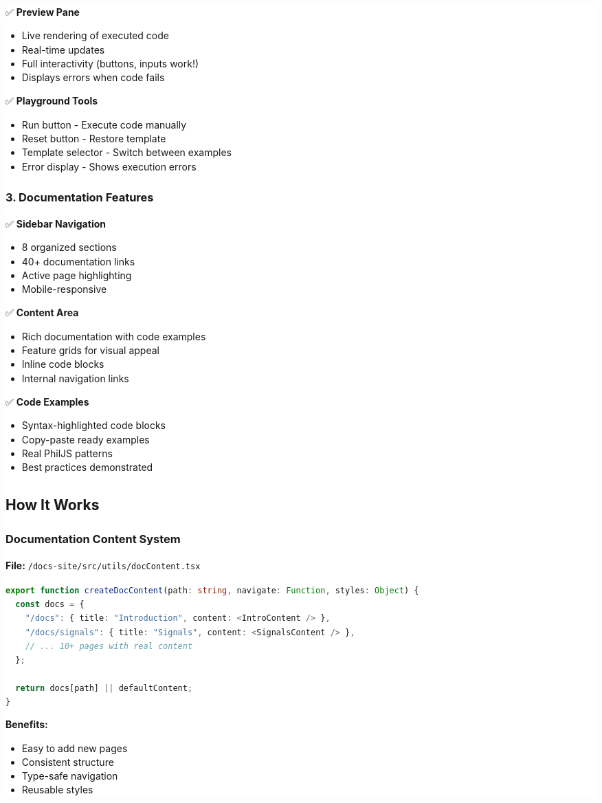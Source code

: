 ✅ **Preview Pane**
- Live rendering of executed code
- Real-time updates
- Full interactivity (buttons, inputs work!)
- Displays errors when code fails

✅ **Playground Tools**
- Run button - Execute code manually
- Reset button - Restore template
- Template selector - Switch between examples
- Error display - Shows execution errors

### 3. Documentation Features

✅ **Sidebar Navigation**
- 8 organized sections
- 40+ documentation links
- Active page highlighting
- Mobile-responsive

✅ **Content Area**
- Rich documentation with code examples
- Feature grids for visual appeal
- Inline code blocks
- Internal navigation links

✅ **Code Examples**
- Syntax-highlighted code blocks
- Copy-paste ready examples
- Real PhilJS patterns
- Best practices demonstrated

## How It Works

### Documentation Content System

**File:** `/docs-site/src/utils/docContent.tsx`

```typescript
export function createDocContent(path: string, navigate: Function, styles: Object) {
  const docs = {
    "/docs": { title: "Introduction", content: <IntroContent /> },
    "/docs/signals": { title: "Signals", content: <SignalsContent /> },
    // ... 10+ pages with real content
  };

  return docs[path] || defaultContent;
}
```

**Benefits:**
- Easy to add new pages
- Consistent structure
- Type-safe navigation
- Reusable styles
